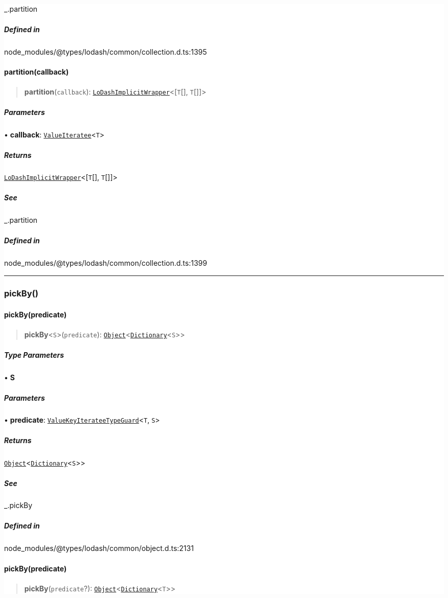 \_.partition

##### Defined in

node_modules/@types/lodash/common/collection.d.ts:1395

#### partition(callback)

> **partition**(`callback`): [`LoDashImplicitWrapper`](LoDashImplicitWrapper.md)\<[`T`[], `T`[]]\>

##### Parameters

• **callback**: [`ValueIteratee`](../type-aliases/ValueIteratee.md)\<`T`\>

##### Returns

[`LoDashImplicitWrapper`](LoDashImplicitWrapper.md)\<[`T`[], `T`[]]\>

##### See

\_.partition

##### Defined in

node_modules/@types/lodash/common/collection.d.ts:1399

---

### pickBy()

#### pickBy(predicate)

> **pickBy**\<`S`\>(`predicate`): [`Object`](Object.md)\<[`Dictionary`](Dictionary.md)\<`S`\>\>

##### Type Parameters

• **S**

##### Parameters

• **predicate**: [`ValueKeyIterateeTypeGuard`](../type-aliases/ValueKeyIterateeTypeGuard.md)\<`T`,
`S`\>

##### Returns

[`Object`](Object.md)\<[`Dictionary`](Dictionary.md)\<`S`\>\>

##### See

\_.pickBy

##### Defined in

node_modules/@types/lodash/common/object.d.ts:2131

#### pickBy(predicate)

> **pickBy**(`predicate`?): [`Object`](Object.md)\<[`Dictionary`](Dictionary.md)\<`T`\>\>
